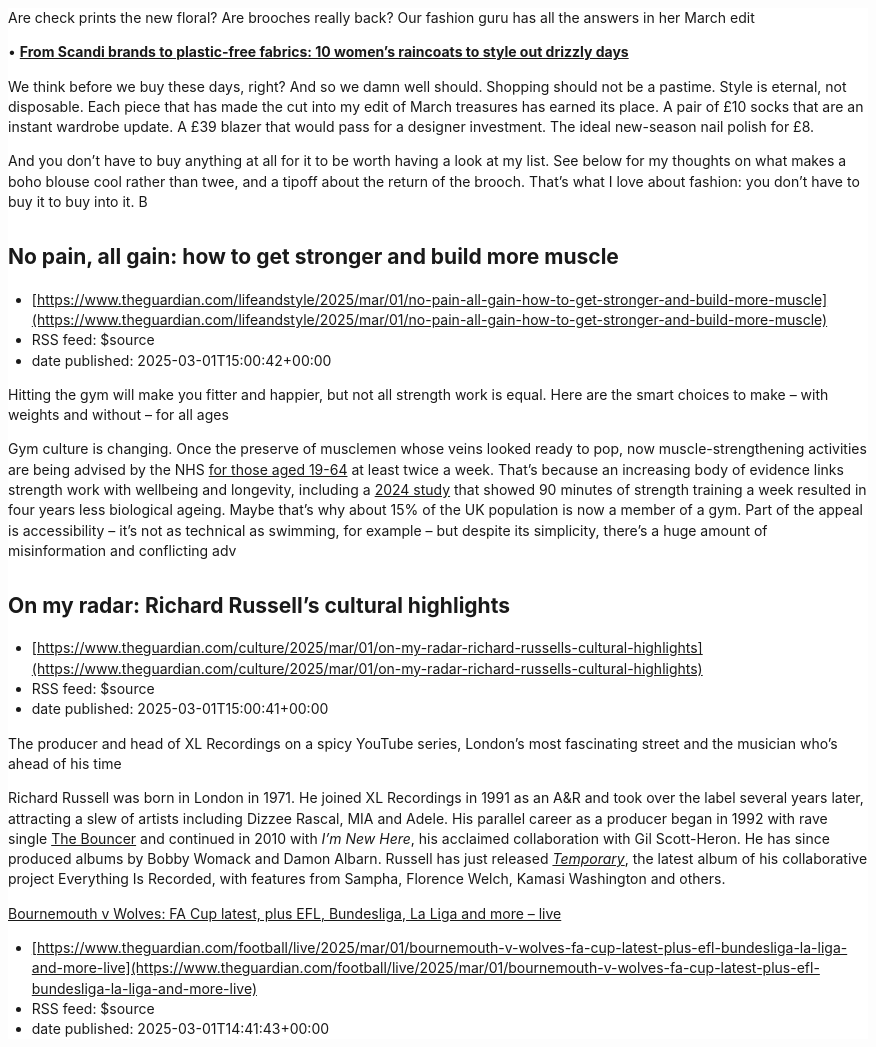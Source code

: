 <p>Are check prints the new floral? Are brooches really back? Our fashion guru has all the answers in her March edit</p><p>• <strong><a href="https://www.theguardian.com/thefilter/2025/feb/26/stylish-womens-raincoats">From Scandi brands to plastic-free fabrics: 10 women’s raincoats to style out drizzly days</a></strong></p><p>We think before we buy these days, right? And so we damn well should. Shopping should not be a pastime. Style is eternal, not disposable. Each piece that has made the cut into my edit of March treasures has earned its place. A pair of £10 socks that are an instant wardrobe update. A £39 blazer that would pass for a designer investment. The ideal new-season nail polish for £8.</p><p>And you don’t have to buy anything at all for it to be worth having a look at my list. See below for my thoughts on what makes a boho blouse cool rather than twee, and a tipoff about the return of the brooch. That’s what I love about fashion: you don’t have to buy it to buy into it. B

## No pain, all gain: how to get stronger and build more muscle
 - [https://www.theguardian.com/lifeandstyle/2025/mar/01/no-pain-all-gain-how-to-get-stronger-and-build-more-muscle](https://www.theguardian.com/lifeandstyle/2025/mar/01/no-pain-all-gain-how-to-get-stronger-and-build-more-muscle)
 - RSS feed: $source
 - date published: 2025-03-01T15:00:42+00:00

<p>Hitting the gym will make you fitter and happier, but not all strength work is equal. Here are the smart choices to make – with weights and without – for all ages </p><p>Gym culture is changing. Once the preserve of musclemen whose veins looked ready to pop, now muscle-strengthening activities are being advised by the NHS <a href="https://www.nhs.uk/live-well/exercise/physical-activity-guidelines-for-adults-aged-19-to-64/">for those aged 19-64</a> at least twice a week. That’s because an increasing body of evidence links strength work with wellbeing and longevity, including a <a href="https://www.mdpi.com/2079-7737/13/11/883">2024 study</a> that showed 90 minutes of strength training a week resulted in four years less biological ageing. Maybe that’s why about 15% of the UK population is now a member of a gym. Part of the appeal is accessibility – it’s not as technical as swimming, for example – but despite its simplicity, there’s a huge amount of misinformation and conflicting adv

## On my radar: Richard Russell’s cultural highlights
 - [https://www.theguardian.com/culture/2025/mar/01/on-my-radar-richard-russells-cultural-highlights](https://www.theguardian.com/culture/2025/mar/01/on-my-radar-richard-russells-cultural-highlights)
 - RSS feed: $source
 - date published: 2025-03-01T15:00:41+00:00

<p>The producer and head of XL Recordings on a spicy YouTube series, London’s most fascinating street and the musician who’s ahead of his time</p><p>Richard Russell was born in London in 1971. He joined XL Recordings in 1991 as an A&amp;R and took over the label several years later, attracting a slew of artists including Dizzee Rascal, MIA and Adele. His parallel career as a producer began in 1992 with rave single <a href="https://www.youtube.com/watch?v=wXZUW7O6pv0">The Bouncer</a> and continued in 2010 with <em>I’m New Here</em>, his acclaimed collaboration with Gil Scott-Heron. He has since produced albums by Bobby Womack and Damon Albarn. Russell has just released <em><a href="https://shop.xlrecordings.com/release/481630-everything-is-recorded-temporary?lang=en_GB">Temporary</a></em>, the latest album of his collaborative project Everything Is Recorded, with features from Sampha, Florence Welch, Kamasi Washington and others.</p> <a href="https://www.theguardian.com/culture/2025/m

## Bournemouth v Wolves: FA Cup latest, plus EFL, Bundesliga, La Liga and more – live
 - [https://www.theguardian.com/football/live/2025/mar/01/bournemouth-v-wolves-fa-cup-latest-plus-efl-bundesliga-la-liga-and-more-live](https://www.theguardian.com/football/live/2025/mar/01/bournemouth-v-wolves-fa-cup-latest-plus-efl-bundesliga-la-liga-and-more-live)
 - RSS feed: $source
 - date published: 2025-03-01T14:41:43+00:00
